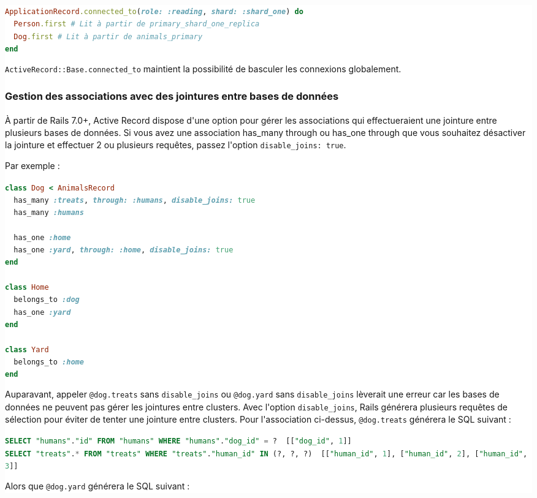 ```ruby
ApplicationRecord.connected_to(role: :reading, shard: :shard_one) do
  Person.first # Lit à partir de primary_shard_one_replica
  Dog.first # Lit à partir de animals_primary
end
```

`ActiveRecord::Base.connected_to` maintient la possibilité de basculer les connexions globalement.

### Gestion des associations avec des jointures entre bases de données

À partir de Rails 7.0+, Active Record dispose d'une option pour gérer les associations qui effectueraient
une jointure entre plusieurs bases de données. Si vous avez une association has_many through ou has_one through
que vous souhaitez désactiver la jointure et effectuer 2 ou plusieurs requêtes, passez l'option `disable_joins: true`.

Par exemple :

```ruby
class Dog < AnimalsRecord
  has_many :treats, through: :humans, disable_joins: true
  has_many :humans

  has_one :home
  has_one :yard, through: :home, disable_joins: true
end

class Home
  belongs_to :dog
  has_one :yard
end

class Yard
  belongs_to :home
end
```

Auparavant, appeler `@dog.treats` sans `disable_joins` ou `@dog.yard` sans `disable_joins`
lèverait une erreur car les bases de données ne peuvent pas gérer les jointures entre clusters. Avec l'option
`disable_joins`, Rails générera plusieurs requêtes de sélection
pour éviter de tenter une jointure entre clusters. Pour l'association ci-dessus, `@dog.treats` générera le
SQL suivant :

```sql
SELECT "humans"."id" FROM "humans" WHERE "humans"."dog_id" = ?  [["dog_id", 1]]
SELECT "treats".* FROM "treats" WHERE "treats"."human_id" IN (?, ?, ?)  [["human_id", 1], ["human_id", 2], ["human_id", 3]]
```

Alors que `@dog.yard` générera le SQL suivant :
